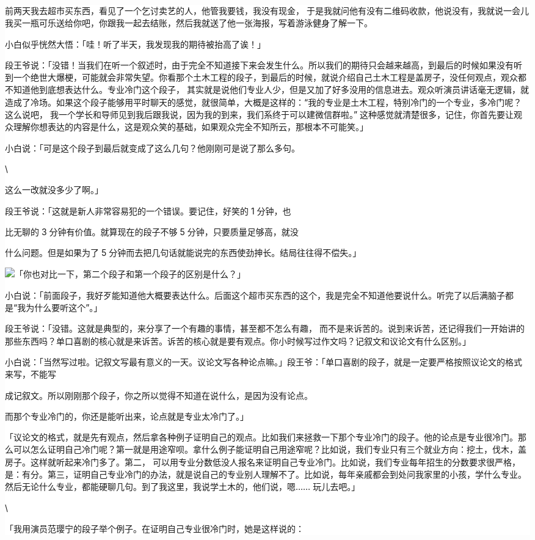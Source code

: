 前两天我去超市买东西，看见了一个乞讨卖艺的人，他管我要钱，我没有现金， 于是我就问他有没有二维码收款，他说没有，我就说一会儿我买一瓶可乐送给你吧，你跟我一起去结账，然后我就送了他一张海报，写着游泳健身了解一下。

&#x20;

小白似乎恍然大悟：「哇！听了半天，我发现我的期待被抬高了诶！」

&#x20;

段王爷说：「没错！当我们在听一个叙述时，由于完全不知道接下来会发生什么。所以我们的期待只会越来越高，到最后的时候如果没有听到一个绝世大爆梗，可能就会非常失望。你看那个土木工程的段子，到最后的时候，就说介绍自己土木工程是盖房子，没任何观点，观众都不知道他到底想表达什么。专业冷门这个段子， 其实就是说他们专业人少，但是又加了好多没用的信息进去。观众听演员讲话毫无逻辑，就造成了冷场。如果这个段子能够用平时聊天的感觉，就很简单，大概是这样的：“我的专业是土木工程，特别冷门的一个专业，多冷门呢？这么说吧， 我一个学长和导师见到我后跟我说，因为我的到来，我们系终于可以建微信群啦。” 这种感觉就清楚很多，记住，你首先要让观众理解你想表达的内容是什么，这是观众笑的基础，如果观众完全不知所云，那根本不可能笑。」

&#x20;

小白说：「可是这个段子到最后就变成了这么几句？他刚刚可是说了那么多句。

\


&#x20;

这么一改就没多少了啊。」

&#x20;

段王爷说：「这就是新人非常容易犯的一个错误。要记住，好笑的 1 分钟，也

比无聊的 3 分钟有价值。就算现在的段子不够 5 分钟，只要质量足够高，就没

什么问题。但是如果为了 5 分钟而去把几句话就能说完的东西使劲抻长。结局往往得不偿失。」

![](file:///private/var/folders/s0/cr\_1j4hj0k30z3lyfrd3z1b00000gn/T/com.kingsoft.wpsoffice.mac/wps-isaaclocal/ksohtml/wpsWona0a.jpg)「你也对比一下，第二个段子和第一个段子的区别是什么？」

&#x20;

小白说：「前面段子，我好歹能知道他大概要表达什么。后面这个超市买东西的这个，我是完全不知道他要说什么。听完了以后满脑子都是“我为什么要听这个”。」

&#x20;

段王爷说：「没错。这就是典型的，来分享了一个有趣的事情，甚至都不怎么有趣， 而不是来诉苦的。说到来诉苦，还记得我们一开始讲的那些东西吗？单口喜剧的核心就是来诉苦。诉苦的核心就是要有观点。你小时候写过作文吗？记叙文和议论文有什么区别。」

小白说：「当然写过啦。记叙文写最有意义的一天。议论文写各种论点嘛。」段王爷：「单口喜剧的段子，就是一定要严格按照议论文的格式来写，不能写

成记叙文。所以刚刚那个段子，你之所以觉得不知道在说什么，是因为没有论点。

而那个专业冷门的，你还是能听出来，论点就是专业太冷门了。」

&#x20;

「议论文的格式，就是先有观点，然后拿各种例子证明自己的观点。比如我们来拯救一下那个专业冷门的段子。他的论点是专业很冷门。那么可以怎么证明自己冷门呢？第一就是用途窄呗。拿什么例子能证明自己用途窄呢？比如说，我们专业只有三个就业方向：挖土，伐木，盖房子。这样就听起来冷门多了。第二， 可以用专业分数低没人报名来证明自己专业冷门。比如说，我们专业每年招生的分数要求很严格，是：有分。第三，证明自己专业冷门的办法，就是说自己的专业别人理解不了。比如说，每年亲戚都会到处问我家里的小孩，学什么专业。然后无论什么专业，都能硬聊几句。到了我这里，我说学土木的，他们说，嗯…… 玩儿去吧。」

\


&#x20;

「我用演员范璎宁的段子举个例子。在证明自己专业很冷门时，她是这样说的：

&#x20;
